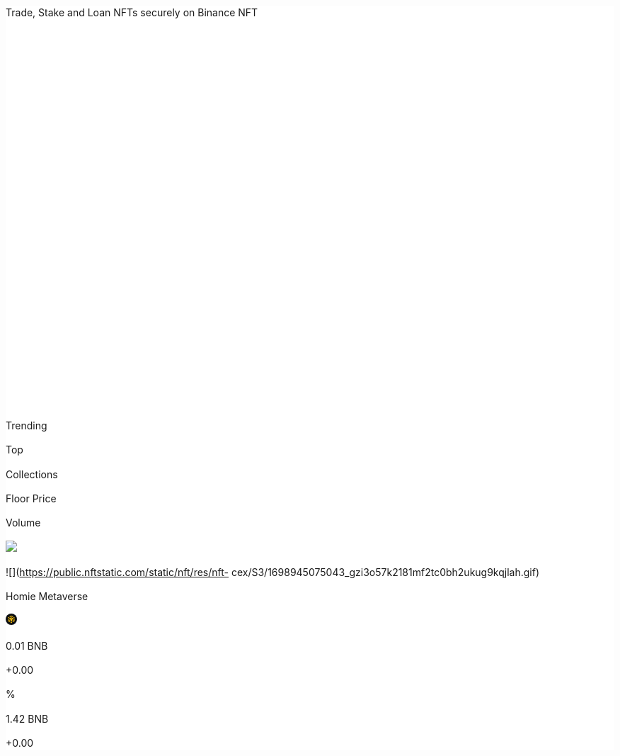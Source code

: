Trade, Stake and Loan NFTs securely on Binance NFT

‌

‌

‌

‌

‌

‌

‌

‌

‌

‌

‌

‌

‌

‌

‌

‌

Trending

Top

Collections

Floor Price

Volume

![](https://bin.bnbstatic.com/image/julia/nft/marketplace/first_iii.png)

![](https://public.nftstatic.com/static/nft/res/nft-
cex/S3/1698945075043_gzi3o57k2181mf2tc0bh2ukug9kqjlah.gif)

Homie Metaverse

![](data:image/svg+xml,%3Csvg%20width%3D%2216%22%20height%3D%2216%22%20fill%3D%22none%22%20xmlns%3D%22http%3A%2F%2Fwww.w3.org%2F2000%2Fsvg%22%3E%3Ccircle%20cx%3D%228%22%20cy%3D%228%22%20r%3D%228%22%20fill%3D%22%230B0E11%22%2F%3E%3Cpath%20d%3D%22M5.15%204.318l2.818-1.64%202.818%201.64-1.036.606L7.968%203.89%206.186%204.924%205.15%204.318zm5.636%202.069L9.75%205.78%207.968%206.815%206.186%205.781l-1.036.606v1.212l1.782%201.034v2.069l1.036.606%201.036-.606V8.633L10.786%207.6V6.387zm0%203.28V8.455l-1.036.606v1.212l1.036-.606zm.736.429L9.74%2011.13v1.212l2.818-1.64v-3.28l-1.036.605v2.069zm-1.036-4.744l1.036.606V7.17l1.036-.606V5.352l-1.036-.606-1.036.606zM6.932%2011.57v1.212l1.036.606%201.036-.606V11.57l-1.036.606-1.036-.606zM5.15%209.667l1.036.606V9.061L5.15%208.455v1.212zm1.782-4.315l1.036.606%201.036-.606-1.036-.606-1.036.606zm-2.517.606l1.036-.606-1.036-.606-1.037.606v1.212l1.037.606V5.958zm0%202.07L3.378%207.42v3.28l2.818%201.641V11.13l-1.781-1.034V8.027z%22%20fill%3D%22%23F1B90C%22%2F%3E%3C%2Fsvg%3E)

0.01 BNB

+0.00

%

1.42 BNB

+0.00
